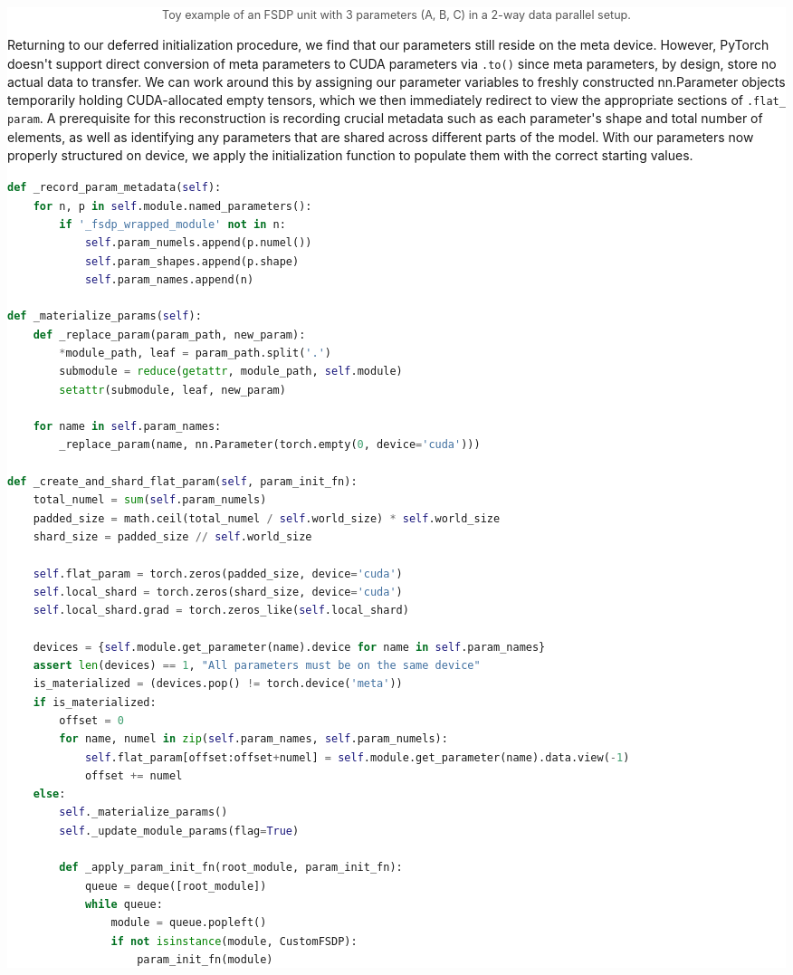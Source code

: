 

<figure style="text-align: center;">
    <div class="fsdp-anim">
        <div id="gather-update"></div>
    </div>
    <figcaption style="margin-top: 10px; font-size: 0.9em; color: #555;">
        Toy example of an FSDP unit with 3 parameters (A, B, C) in a 2-way data parallel setup.
    </figcaption>
</figure>


Returning to our deferred initialization procedure, we find that our parameters still reside on the meta device. However, PyTorch doesn't support direct conversion of meta parameters to CUDA parameters via `.to()` since meta parameters, by design, store no actual data to transfer. We can work around this by assigning our parameter variables to freshly constructed nn.Parameter objects temporarily holding CUDA-allocated empty tensors, which we then immediately redirect to view the appropriate sections of `.flat_param`. A prerequisite for this reconstruction is recording crucial metadata such as each parameter's shape and total number of elements, as well as identifying any parameters that are shared across different parts of the model. With our parameters now properly structured on device, we apply the initialization function to populate them with the correct starting values.

```python
def _record_param_metadata(self):
    for n, p in self.module.named_parameters():
        if '_fsdp_wrapped_module' not in n:
            self.param_numels.append(p.numel())
            self.param_shapes.append(p.shape) 
            self.param_names.append(n)

def _materialize_params(self):
    def _replace_param(param_path, new_param):
        *module_path, leaf = param_path.split('.')   
        submodule = reduce(getattr, module_path, self.module)
        setattr(submodule, leaf, new_param)

    for name in self.param_names:
        _replace_param(name, nn.Parameter(torch.empty(0, device='cuda')))

def _create_and_shard_flat_param(self, param_init_fn):
    total_numel = sum(self.param_numels)
    padded_size = math.ceil(total_numel / self.world_size) * self.world_size
    shard_size = padded_size // self.world_size

    self.flat_param = torch.zeros(padded_size, device='cuda')
    self.local_shard = torch.zeros(shard_size, device='cuda')
    self.local_shard.grad = torch.zeros_like(self.local_shard)

    devices = {self.module.get_parameter(name).device for name in self.param_names}
    assert len(devices) == 1, "All parameters must be on the same device"
    is_materialized = (devices.pop() != torch.device('meta'))
    if is_materialized:
        offset = 0
        for name, numel in zip(self.param_names, self.param_numels):
            self.flat_param[offset:offset+numel] = self.module.get_parameter(name).data.view(-1)
            offset += numel
    else:
        self._materialize_params()
        self._update_module_params(flag=True)

        def _apply_param_init_fn(root_module, param_init_fn):
            queue = deque([root_module])
            while queue:
                module = queue.popleft()
                if not isinstance(module, CustomFSDP):
                    param_init_fn(module)
```